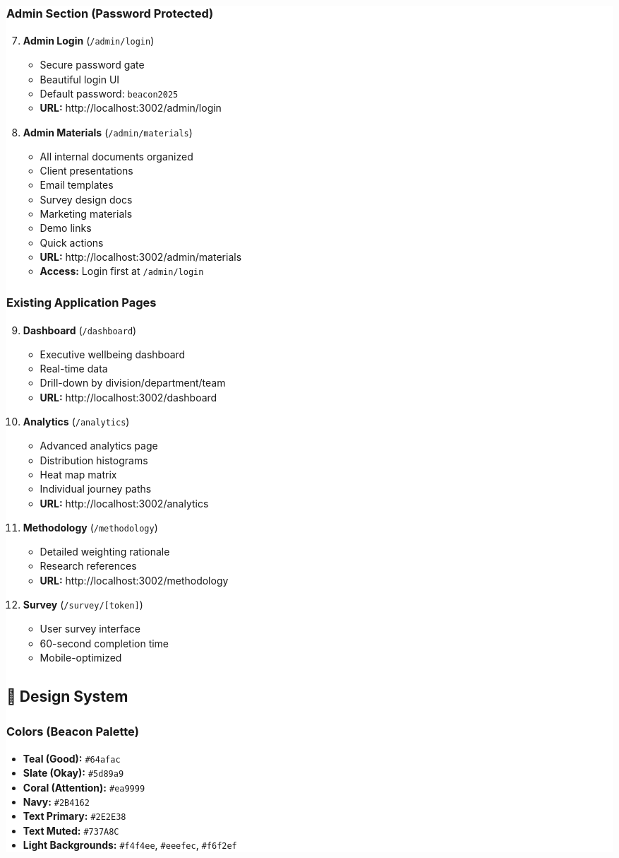 ### Admin Section (Password Protected)

7. **Admin Login** (`/admin/login`)
   - Secure password gate
   - Beautiful login UI
   - Default password: `beacon2025`
   - **URL:** http://localhost:3002/admin/login

8. **Admin Materials** (`/admin/materials`)
   - All internal documents organized
   - Client presentations
   - Email templates
   - Survey design docs
   - Marketing materials
   - Demo links
   - Quick actions
   - **URL:** http://localhost:3002/admin/materials
   - **Access:** Login first at `/admin/login`

### Existing Application Pages

9. **Dashboard** (`/dashboard`)
   - Executive wellbeing dashboard
   - Real-time data
   - Drill-down by division/department/team
   - **URL:** http://localhost:3002/dashboard

10. **Analytics** (`/analytics`)
    - Advanced analytics page
    - Distribution histograms
    - Heat map matrix
    - Individual journey paths
    - **URL:** http://localhost:3002/analytics

11. **Methodology** (`/methodology`)
    - Detailed weighting rationale
    - Research references
    - **URL:** http://localhost:3002/methodology

12. **Survey** (`/survey/[token]`)
    - User survey interface
    - 60-second completion time
    - Mobile-optimized

## 🎨 Design System

### Colors (Beacon Palette)
- **Teal (Good):** `#64afac`
- **Slate (Okay):** `#5d89a9`
- **Coral (Attention):** `#ea9999`
- **Navy:** `#2B4162`
- **Text Primary:** `#2E2E38`
- **Text Muted:** `#737A8C`
- **Light Backgrounds:** `#f4f4ee`, `#eeefec`, `#f6f2ef`
